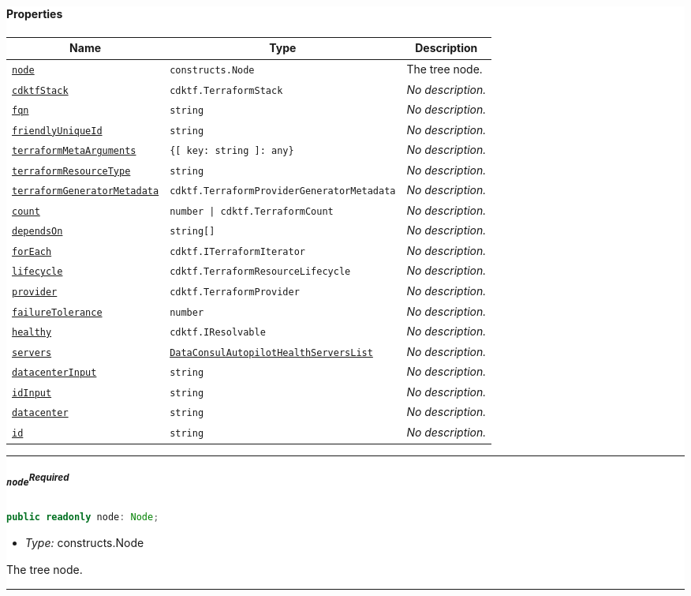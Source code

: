 
#### Properties <a name="Properties" id="Properties"></a>

| **Name** | **Type** | **Description** |
| --- | --- | --- |
| <code><a href="#@cdktf/provider-consul.dataConsulAutopilotHealth.DataConsulAutopilotHealth.property.node">node</a></code> | <code>constructs.Node</code> | The tree node. |
| <code><a href="#@cdktf/provider-consul.dataConsulAutopilotHealth.DataConsulAutopilotHealth.property.cdktfStack">cdktfStack</a></code> | <code>cdktf.TerraformStack</code> | *No description.* |
| <code><a href="#@cdktf/provider-consul.dataConsulAutopilotHealth.DataConsulAutopilotHealth.property.fqn">fqn</a></code> | <code>string</code> | *No description.* |
| <code><a href="#@cdktf/provider-consul.dataConsulAutopilotHealth.DataConsulAutopilotHealth.property.friendlyUniqueId">friendlyUniqueId</a></code> | <code>string</code> | *No description.* |
| <code><a href="#@cdktf/provider-consul.dataConsulAutopilotHealth.DataConsulAutopilotHealth.property.terraformMetaArguments">terraformMetaArguments</a></code> | <code>{[ key: string ]: any}</code> | *No description.* |
| <code><a href="#@cdktf/provider-consul.dataConsulAutopilotHealth.DataConsulAutopilotHealth.property.terraformResourceType">terraformResourceType</a></code> | <code>string</code> | *No description.* |
| <code><a href="#@cdktf/provider-consul.dataConsulAutopilotHealth.DataConsulAutopilotHealth.property.terraformGeneratorMetadata">terraformGeneratorMetadata</a></code> | <code>cdktf.TerraformProviderGeneratorMetadata</code> | *No description.* |
| <code><a href="#@cdktf/provider-consul.dataConsulAutopilotHealth.DataConsulAutopilotHealth.property.count">count</a></code> | <code>number \| cdktf.TerraformCount</code> | *No description.* |
| <code><a href="#@cdktf/provider-consul.dataConsulAutopilotHealth.DataConsulAutopilotHealth.property.dependsOn">dependsOn</a></code> | <code>string[]</code> | *No description.* |
| <code><a href="#@cdktf/provider-consul.dataConsulAutopilotHealth.DataConsulAutopilotHealth.property.forEach">forEach</a></code> | <code>cdktf.ITerraformIterator</code> | *No description.* |
| <code><a href="#@cdktf/provider-consul.dataConsulAutopilotHealth.DataConsulAutopilotHealth.property.lifecycle">lifecycle</a></code> | <code>cdktf.TerraformResourceLifecycle</code> | *No description.* |
| <code><a href="#@cdktf/provider-consul.dataConsulAutopilotHealth.DataConsulAutopilotHealth.property.provider">provider</a></code> | <code>cdktf.TerraformProvider</code> | *No description.* |
| <code><a href="#@cdktf/provider-consul.dataConsulAutopilotHealth.DataConsulAutopilotHealth.property.failureTolerance">failureTolerance</a></code> | <code>number</code> | *No description.* |
| <code><a href="#@cdktf/provider-consul.dataConsulAutopilotHealth.DataConsulAutopilotHealth.property.healthy">healthy</a></code> | <code>cdktf.IResolvable</code> | *No description.* |
| <code><a href="#@cdktf/provider-consul.dataConsulAutopilotHealth.DataConsulAutopilotHealth.property.servers">servers</a></code> | <code><a href="#@cdktf/provider-consul.dataConsulAutopilotHealth.DataConsulAutopilotHealthServersList">DataConsulAutopilotHealthServersList</a></code> | *No description.* |
| <code><a href="#@cdktf/provider-consul.dataConsulAutopilotHealth.DataConsulAutopilotHealth.property.datacenterInput">datacenterInput</a></code> | <code>string</code> | *No description.* |
| <code><a href="#@cdktf/provider-consul.dataConsulAutopilotHealth.DataConsulAutopilotHealth.property.idInput">idInput</a></code> | <code>string</code> | *No description.* |
| <code><a href="#@cdktf/provider-consul.dataConsulAutopilotHealth.DataConsulAutopilotHealth.property.datacenter">datacenter</a></code> | <code>string</code> | *No description.* |
| <code><a href="#@cdktf/provider-consul.dataConsulAutopilotHealth.DataConsulAutopilotHealth.property.id">id</a></code> | <code>string</code> | *No description.* |

---

##### `node`<sup>Required</sup> <a name="node" id="@cdktf/provider-consul.dataConsulAutopilotHealth.DataConsulAutopilotHealth.property.node"></a>

```typescript
public readonly node: Node;
```

- *Type:* constructs.Node

The tree node.

---
